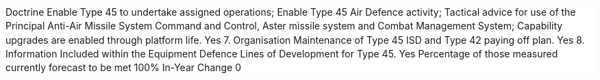 </td>
<td>Doctrine</td>
<td>
Enable Type 45 to undertake assigned operations; Enable Type 45 Air Defence activity; Tactical advice for use of the Principal Anti-Air Missile System Command and Control, Aster missile system and Combat Management System; Capability upgrades are enabled through platform life.
</td>
<td>Yes</td>
<td></td>
<td></td>
</tr>
<tr>
<td>
7.
</td>
<td>Organisation</td>
<td>
Maintenance of Type 45 ISD and Type 42 paying off plan.
</td>
<td>Yes</td>
<td></td>
<td></td>
</tr>
<tr>
<td>
8.
</td>
<td>Information</td>
<td>
Included within the Equipment Defence Lines of Development for Type 45.
</td>
<td>Yes</td>
<td></td>
<td></td>
</tr>
<tr>
<td></td>
<td colspan="2">
Percentage of those measured currently forecast to be met
</td>
<td></td>
<td>100%</td>
<td></td>
</tr>
<tr>
<td></td>
<td colspan="2">
In-Year Change
</td>
<td></td>
<td>0</td>
<td></td>
</tr>
</tbody>
</table>
